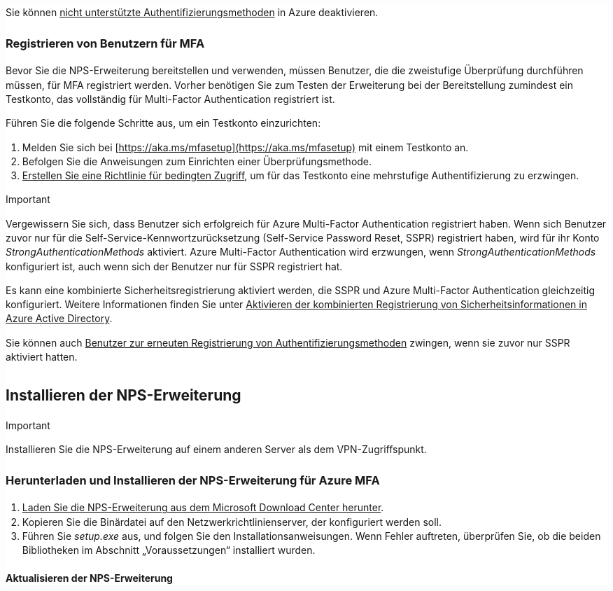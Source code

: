 Sie können [nicht unterstützte Authentifizierungsmethoden](howto-mfa-mfasettings.md#verification-methods) in Azure deaktivieren.

### <a name="register-users-for-mfa"></a>Registrieren von Benutzern für MFA

Bevor Sie die NPS-Erweiterung bereitstellen und verwenden, müssen Benutzer, die die zweistufige Überprüfung durchführen müssen, für MFA registriert werden. Vorher benötigen Sie zum Testen der Erweiterung bei der Bereitstellung zumindest ein Testkonto, das vollständig für Multi-Factor Authentication registriert ist.

Führen Sie die folgende Schritte aus, um ein Testkonto einzurichten:

1. Melden Sie sich bei [https://aka.ms/mfasetup](https://aka.ms/mfasetup) mit einem Testkonto an.
2. Befolgen Sie die Anweisungen zum Einrichten einer Überprüfungsmethode.
3. [Erstellen Sie eine Richtlinie für bedingten Zugriff](howto-mfa-getstarted.md#create-conditional-access-policy), um für das Testkonto eine mehrstufige Authentifizierung zu erzwingen.

> [!IMPORTANT]
>
> Vergewissern Sie sich, dass Benutzer sich erfolgreich für Azure Multi-Factor Authentication registriert haben. Wenn sich Benutzer zuvor nur für die Self-Service-Kennwortzurücksetzung (Self-Service Password Reset, SSPR) registriert haben, wird für ihr Konto *StrongAuthenticationMethods* aktiviert. Azure Multi-Factor Authentication wird erzwungen, wenn *StrongAuthenticationMethods* konfiguriert ist, auch wenn sich der Benutzer nur für SSPR registriert hat.
>
> Es kann eine kombinierte Sicherheitsregistrierung aktiviert werden, die SSPR und Azure Multi-Factor Authentication gleichzeitig konfiguriert. Weitere Informationen finden Sie unter [Aktivieren der kombinierten Registrierung von Sicherheitsinformationen in Azure Active Directory](howto-registration-mfa-sspr-combined.md).
>
> Sie können auch [Benutzer zur erneuten Registrierung von Authentifizierungsmethoden](howto-mfa-userdevicesettings.md#manage-user-authentication-options) zwingen, wenn sie zuvor nur SSPR aktiviert hatten.

## <a name="install-the-nps-extension"></a>Installieren der NPS-Erweiterung

> [!IMPORTANT]
> Installieren Sie die NPS-Erweiterung auf einem anderen Server als dem VPN-Zugriffspunkt.

### <a name="download-and-install-the-nps-extension-for-azure-mfa"></a>Herunterladen und Installieren der NPS-Erweiterung für Azure MFA

1. [Laden Sie die NPS-Erweiterung aus dem Microsoft Download Center herunter](https://aka.ms/npsmfa).
2. Kopieren Sie die Binärdatei auf den Netzwerkrichtlinienserver, der konfiguriert werden soll.
3. Führen Sie *setup.exe* aus, und folgen Sie den Installationsanweisungen. Wenn Fehler auftreten, überprüfen Sie, ob die beiden Bibliotheken im Abschnitt „Voraussetzungen“ installiert wurden.

#### <a name="upgrade-the-nps-extension"></a>Aktualisieren der NPS-Erweiterung

